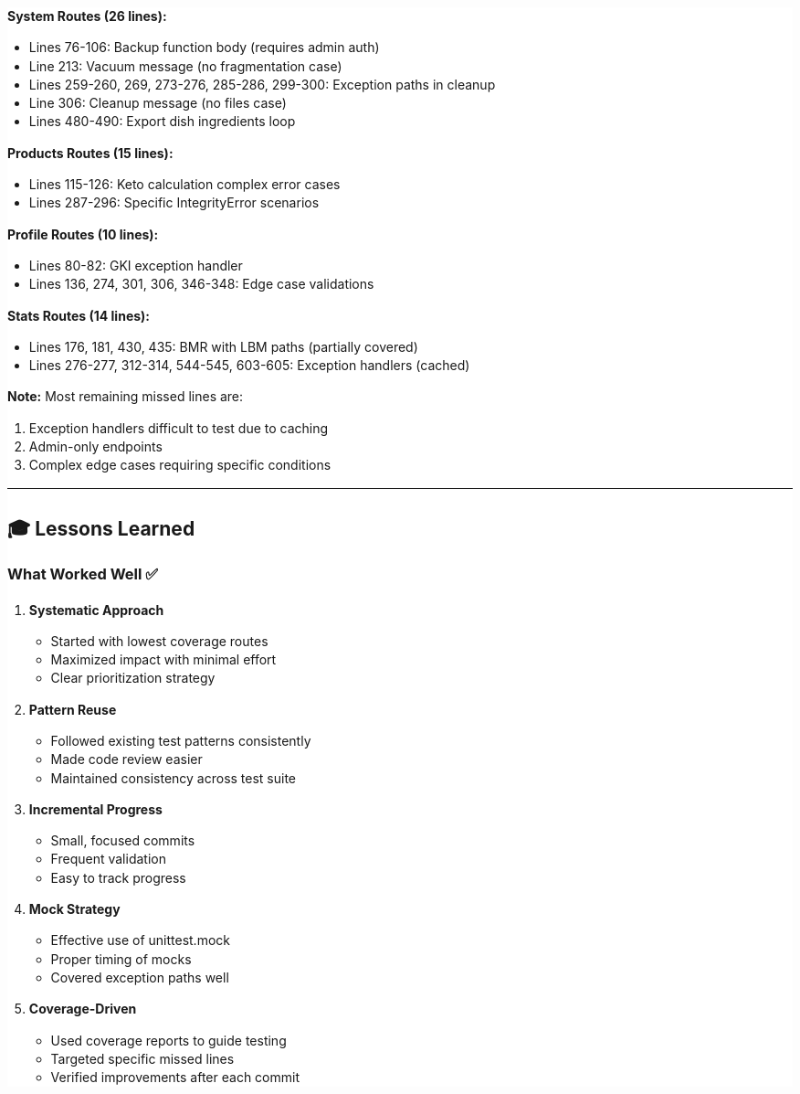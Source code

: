 **System Routes (26 lines):**
- Lines 76-106: Backup function body (requires admin auth)
- Line 213: Vacuum message (no fragmentation case)
- Lines 259-260, 269, 273-276, 285-286, 299-300: Exception paths in cleanup
- Line 306: Cleanup message (no files case)
- Lines 480-490: Export dish ingredients loop

**Products Routes (15 lines):**
- Lines 115-126: Keto calculation complex error cases
- Lines 287-296: Specific IntegrityError scenarios

**Profile Routes (10 lines):**
- Lines 80-82: GKI exception handler
- Lines 136, 274, 301, 306, 346-348: Edge case validations

**Stats Routes (14 lines):**
- Lines 176, 181, 430, 435: BMR with LBM paths (partially covered)
- Lines 276-277, 312-314, 544-545, 603-605: Exception handlers (cached)

**Note:** Most remaining missed lines are:
1. Exception handlers difficult to test due to caching
2. Admin-only endpoints
3. Complex edge cases requiring specific conditions

---

## 🎓 Lessons Learned

### What Worked Well ✅

1. **Systematic Approach**
   - Started with lowest coverage routes
   - Maximized impact with minimal effort
   - Clear prioritization strategy

2. **Pattern Reuse**
   - Followed existing test patterns consistently
   - Made code review easier
   - Maintained consistency across test suite

3. **Incremental Progress**
   - Small, focused commits
   - Frequent validation
   - Easy to track progress

4. **Mock Strategy**
   - Effective use of unittest.mock
   - Proper timing of mocks
   - Covered exception paths well

5. **Coverage-Driven**
   - Used coverage reports to guide testing
   - Targeted specific missed lines
   - Verified improvements after each commit
